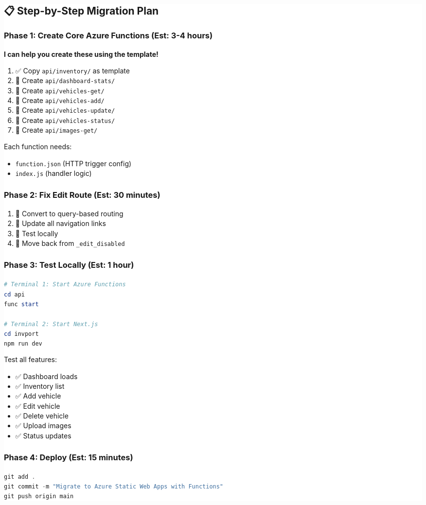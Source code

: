 
## 📋 Step-by-Step Migration Plan

### Phase 1: Create Core Azure Functions (Est: 3-4 hours)

**I can help you create these using the template!**

1. ✅ Copy `api/inventory/` as template
2. 🔄 Create `api/dashboard-stats/`
3. 🔄 Create `api/vehicles-get/`
4. 🔄 Create `api/vehicles-add/`
5. 🔄 Create `api/vehicles-update/`
6. 🔄 Create `api/vehicles-status/`
7. 🔄 Create `api/images-get/`

Each function needs:
- `function.json` (HTTP trigger config)
- `index.js` (handler logic)

### Phase 2: Fix Edit Route (Est: 30 minutes)

1. 🔄 Convert to query-based routing
2. 🔄 Update all navigation links
3. 🔄 Test locally
4. 🔄 Move back from `_edit_disabled`

### Phase 3: Test Locally (Est: 1 hour)

```powershell
# Terminal 1: Start Azure Functions
cd api
func start

# Terminal 2: Start Next.js
cd invport
npm run dev
```

Test all features:
- ✅ Dashboard loads
- ✅ Inventory list
- ✅ Add vehicle
- ✅ Edit vehicle
- ✅ Delete vehicle
- ✅ Upload images
- ✅ Status updates

### Phase 4: Deploy (Est: 15 minutes)

```powershell
git add .
git commit -m "Migrate to Azure Static Web Apps with Functions"
git push origin main
```
